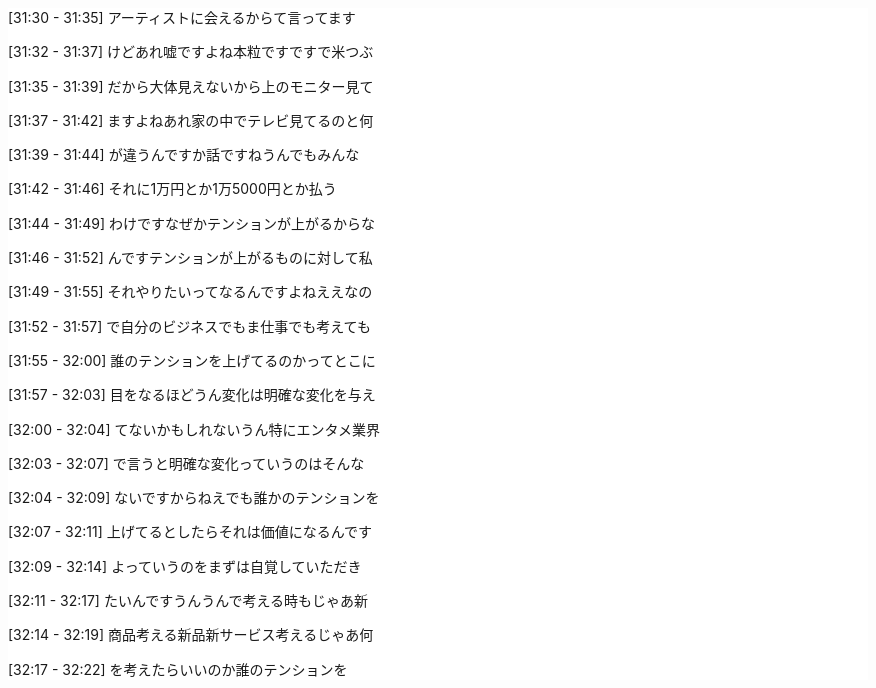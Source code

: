 [31:30 - 31:35]
アーティストに会えるからて言ってます

[31:32 - 31:37]
けどあれ嘘ですよね本粒ですですで米つぶ

[31:35 - 31:39]
だから大体見えないから上のモニター見て

[31:37 - 31:42]
ますよねあれ家の中でテレビ見てるのと何

[31:39 - 31:44]
が違うんですか話ですねうんでもみんな

[31:42 - 31:46]
それに1万円とか1万5000円とか払う

[31:44 - 31:49]
わけですなぜかテンションが上がるからな

[31:46 - 31:52]
んですテンションが上がるものに対して私

[31:49 - 31:55]
それやりたいってなるんですよねええなの

[31:52 - 31:57]
で自分のビジネスでもま仕事でも考えても

[31:55 - 32:00]
誰のテンションを上げてるのかってとこに

[31:57 - 32:03]
目をなるほどうん変化は明確な変化を与え

[32:00 - 32:04]
てないかもしれないうん特にエンタメ業界

[32:03 - 32:07]
で言うと明確な変化っていうのはそんな

[32:04 - 32:09]
ないですからねえでも誰かのテンションを

[32:07 - 32:11]
上げてるとしたらそれは価値になるんです

[32:09 - 32:14]
よっていうのをまずは自覚していただき

[32:11 - 32:17]
たいんですうんうんで考える時もじゃあ新

[32:14 - 32:19]
商品考える新品新サービス考えるじゃあ何

[32:17 - 32:22]
を考えたらいいのか誰のテンションを
